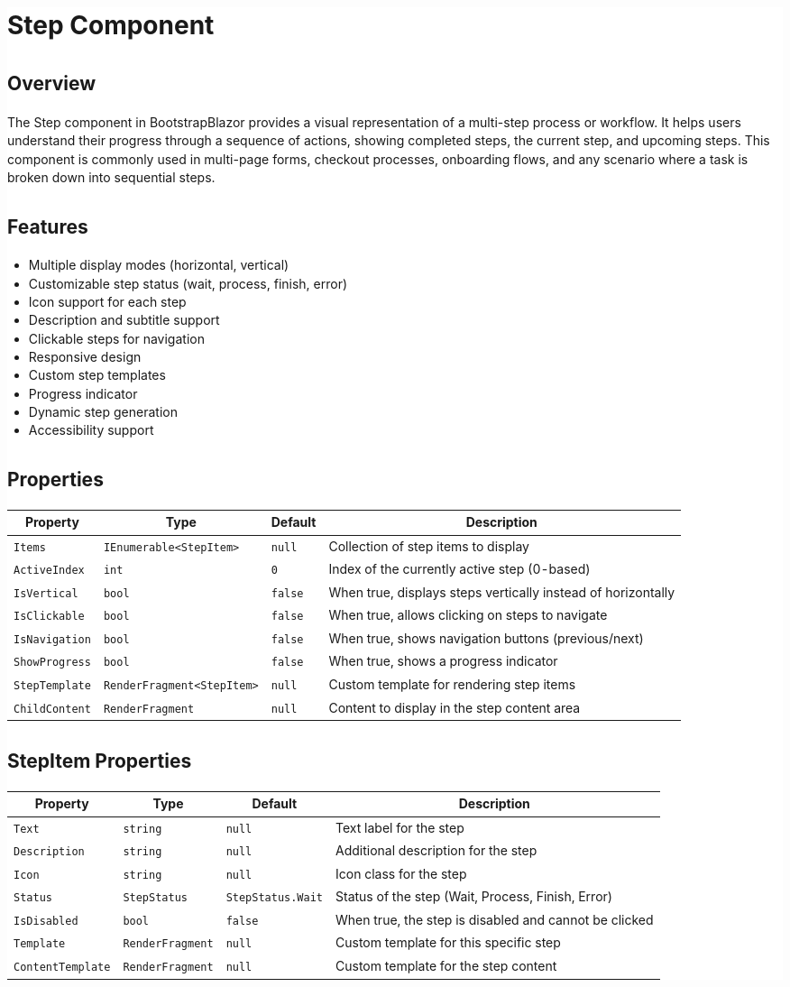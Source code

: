 # Step Component

## Overview
The Step component in BootstrapBlazor provides a visual representation of a multi-step process or workflow. It helps users understand their progress through a sequence of actions, showing completed steps, the current step, and upcoming steps. This component is commonly used in multi-page forms, checkout processes, onboarding flows, and any scenario where a task is broken down into sequential steps.

## Features
- Multiple display modes (horizontal, vertical)
- Customizable step status (wait, process, finish, error)
- Icon support for each step
- Description and subtitle support
- Clickable steps for navigation
- Responsive design
- Custom step templates
- Progress indicator
- Dynamic step generation
- Accessibility support

## Properties

| Property | Type | Default | Description |
| --- | --- | --- | --- |
| `Items` | `IEnumerable<StepItem>` | `null` | Collection of step items to display |
| `ActiveIndex` | `int` | `0` | Index of the currently active step (0-based) |
| `IsVertical` | `bool` | `false` | When true, displays steps vertically instead of horizontally |
| `IsClickable` | `bool` | `false` | When true, allows clicking on steps to navigate |
| `IsNavigation` | `bool` | `false` | When true, shows navigation buttons (previous/next) |
| `ShowProgress` | `bool` | `false` | When true, shows a progress indicator |
| `StepTemplate` | `RenderFragment<StepItem>` | `null` | Custom template for rendering step items |
| `ChildContent` | `RenderFragment` | `null` | Content to display in the step content area |

## StepItem Properties

| Property | Type | Default | Description |
| --- | --- | --- | --- |
| `Text` | `string` | `null` | Text label for the step |
| `Description` | `string` | `null` | Additional description for the step |
| `Icon` | `string` | `null` | Icon class for the step |
| `Status` | `StepStatus` | `StepStatus.Wait` | Status of the step (Wait, Process, Finish, Error) |
| `IsDisabled` | `bool` | `false` | When true, the step is disabled and cannot be clicked |
| `Template` | `RenderFragment` | `null` | Custom template for this specific step |
| `ContentTemplate` | `RenderFragment` | `null` | Custom template for the step content |
